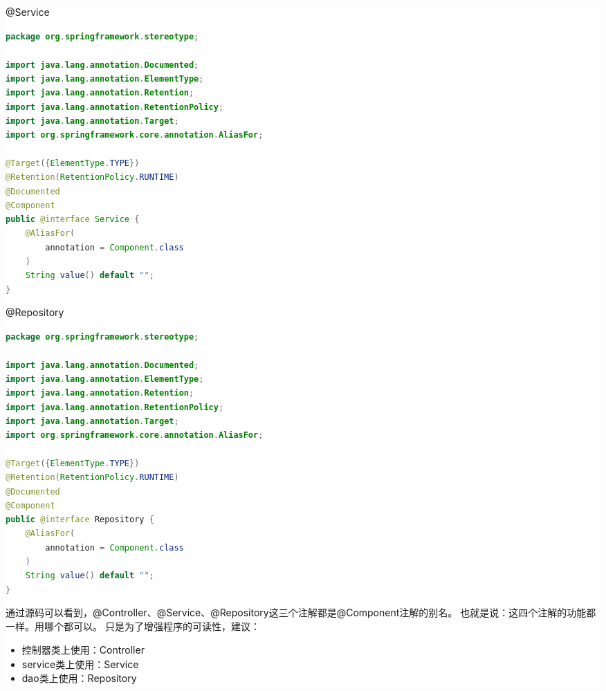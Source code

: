 @Service

```java
package org.springframework.stereotype;

import java.lang.annotation.Documented;
import java.lang.annotation.ElementType;
import java.lang.annotation.Retention;
import java.lang.annotation.RetentionPolicy;
import java.lang.annotation.Target;
import org.springframework.core.annotation.AliasFor;

@Target({ElementType.TYPE})
@Retention(RetentionPolicy.RUNTIME)
@Documented
@Component
public @interface Service {
    @AliasFor(
        annotation = Component.class
    )
    String value() default "";
}

```

@Repository

```java
package org.springframework.stereotype;

import java.lang.annotation.Documented;
import java.lang.annotation.ElementType;
import java.lang.annotation.Retention;
import java.lang.annotation.RetentionPolicy;
import java.lang.annotation.Target;
import org.springframework.core.annotation.AliasFor;

@Target({ElementType.TYPE})
@Retention(RetentionPolicy.RUNTIME)
@Documented
@Component
public @interface Repository {
    @AliasFor(
        annotation = Component.class
    )
    String value() default "";
}

```
通过源码可以看到，@Controller、@Service、@Repository这三个注解都是@Component注解的别名。
也就是说：这四个注解的功能都一样。用哪个都可以。
只是为了增强程序的可读性，建议：

- 控制器类上使用：Controller
- service类上使用：Service
- dao类上使用：Repository
